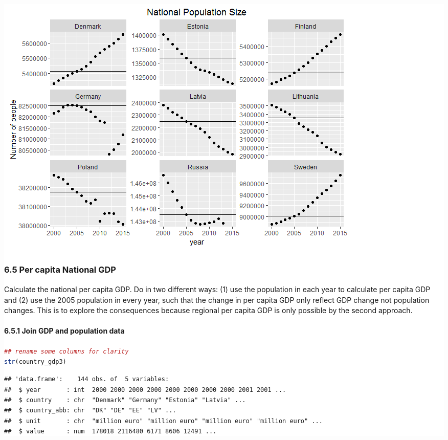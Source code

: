 ![](eco_prep_files/figure-markdown_github/plot%20national%20population-1.png)

### 6.5 Per capita National GDP

Calculate the national per capita GDP. Do in two different ways: (1) use the population in each year to calculate per capita GDP and (2) use the 2005 population in every year, such that the change in per capita GDP only reflect GDP change not population changes. This is to explore the consequences because regional per capita GDP is only possible by the second approach.

#### 6.5.1 Join GDP and population data

``` r
## rename some columns for clarity
str(country_gdp3)
```

    ## 'data.frame':    144 obs. of  5 variables:
    ##  $ year       : int  2000 2000 2000 2000 2000 2000 2000 2000 2001 2001 ...
    ##  $ country    : chr  "Denmark" "Germany" "Estonia" "Latvia" ...
    ##  $ country_abb: chr  "DK" "DE" "EE" "LV" ...
    ##  $ unit       : chr  "million euro" "million euro" "million euro" "million euro" ...
    ##  $ value      : num  178018 2116480 6171 8606 12491 ...
